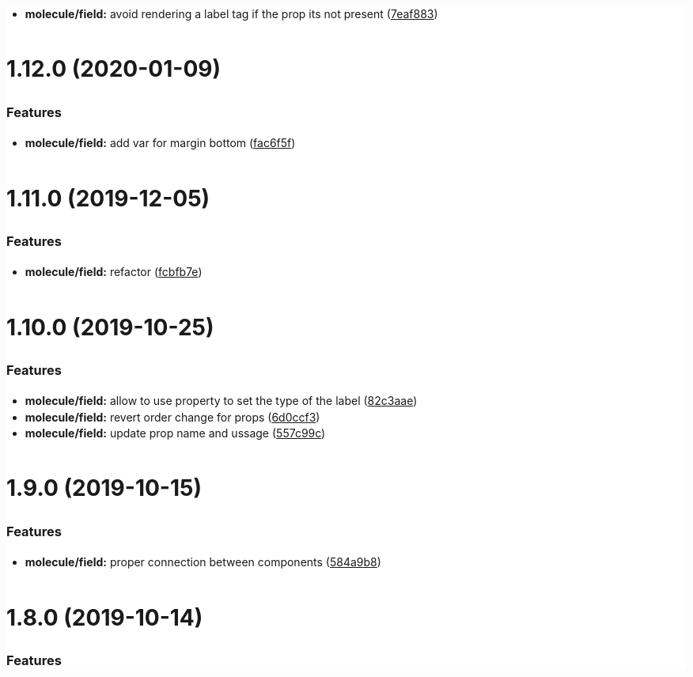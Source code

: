* **molecule/field:** avoid rendering a label tag if the prop its not present ([7eaf883](https://github.com/SUI-Components/sui-components/commit/7eaf8838ed7c2d82a8287f6d688650336ff2af49))



# 1.12.0 (2020-01-09)


### Features

* **molecule/field:** add var for margin bottom ([fac6f5f](https://github.com/SUI-Components/sui-components/commit/fac6f5f78f8c5901067139a40ed8066067ae594c))



# 1.11.0 (2019-12-05)


### Features

* **molecule/field:** refactor ([fcbfb7e](https://github.com/SUI-Components/sui-components/commit/fcbfb7ec4f409aebb653863a81d28af91c461b63))



# 1.10.0 (2019-10-25)


### Features

* **molecule/field:** allow to use property to set the type of the label ([82c3aae](https://github.com/SUI-Components/sui-components/commit/82c3aaef504014a0be0a8b12c1ea899d32685ab7))
* **molecule/field:** revert order change for props ([6d0ccf3](https://github.com/SUI-Components/sui-components/commit/6d0ccf350de097e55ccc2f80a7441dc7c635fcdd))
* **molecule/field:** update prop name and ussage ([557c99c](https://github.com/SUI-Components/sui-components/commit/557c99cbb2a09a7ae06ba6e538c0db64457be7f8))



# 1.9.0 (2019-10-15)


### Features

* **molecule/field:** proper connection between components ([584a9b8](https://github.com/SUI-Components/sui-components/commit/584a9b8a223134213b20f7f869727acdca8dd2e8))



# 1.8.0 (2019-10-14)


### Features
